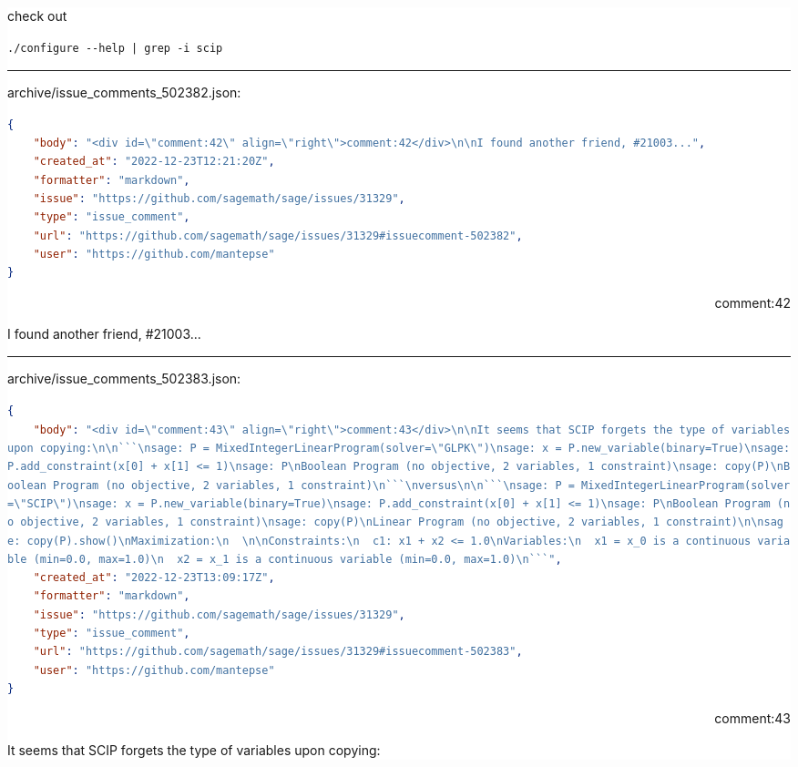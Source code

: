 check out

```
./configure --help | grep -i scip
```



---

archive/issue_comments_502382.json:
```json
{
    "body": "<div id=\"comment:42\" align=\"right\">comment:42</div>\n\nI found another friend, #21003...",
    "created_at": "2022-12-23T12:21:20Z",
    "formatter": "markdown",
    "issue": "https://github.com/sagemath/sage/issues/31329",
    "type": "issue_comment",
    "url": "https://github.com/sagemath/sage/issues/31329#issuecomment-502382",
    "user": "https://github.com/mantepse"
}
```

<div id="comment:42" align="right">comment:42</div>

I found another friend, #21003...



---

archive/issue_comments_502383.json:
```json
{
    "body": "<div id=\"comment:43\" align=\"right\">comment:43</div>\n\nIt seems that SCIP forgets the type of variables upon copying:\n\n```\nsage: P = MixedIntegerLinearProgram(solver=\"GLPK\")\nsage: x = P.new_variable(binary=True)\nsage: P.add_constraint(x[0] + x[1] <= 1)\nsage: P\nBoolean Program (no objective, 2 variables, 1 constraint)\nsage: copy(P)\nBoolean Program (no objective, 2 variables, 1 constraint)\n```\nversus\n\n```\nsage: P = MixedIntegerLinearProgram(solver=\"SCIP\")\nsage: x = P.new_variable(binary=True)\nsage: P.add_constraint(x[0] + x[1] <= 1)\nsage: P\nBoolean Program (no objective, 2 variables, 1 constraint)\nsage: copy(P)\nLinear Program (no objective, 2 variables, 1 constraint)\n\nsage: copy(P).show()\nMaximization:\n  \n\nConstraints:\n  c1: x1 + x2 <= 1.0\nVariables:\n  x1 = x_0 is a continuous variable (min=0.0, max=1.0)\n  x2 = x_1 is a continuous variable (min=0.0, max=1.0)\n```",
    "created_at": "2022-12-23T13:09:17Z",
    "formatter": "markdown",
    "issue": "https://github.com/sagemath/sage/issues/31329",
    "type": "issue_comment",
    "url": "https://github.com/sagemath/sage/issues/31329#issuecomment-502383",
    "user": "https://github.com/mantepse"
}
```

<div id="comment:43" align="right">comment:43</div>

It seems that SCIP forgets the type of variables upon copying:
